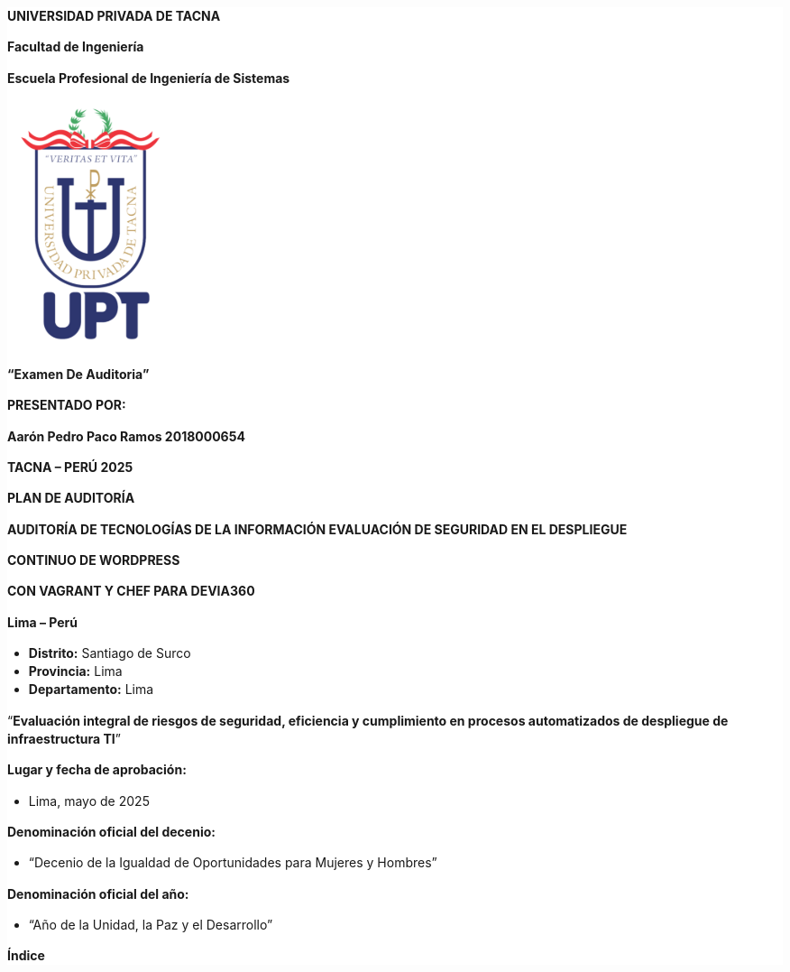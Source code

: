**UNIVERSIDAD PRIVADA DE TACNA**

**Facultad de Ingeniería**

**Escuela Profesional de Ingeniería de Sistemas**

![](Aspose.Words.b0167ded-71f2-4922-95a2-d5cc483a0ee5.001.png)

**“Examen De Auditoria”**

**PRESENTADO POR:**

**Aarón Pedro Paco Ramos 2018000654**

**TACNA – PERÚ 2025**

**PLAN DE AUDITORÍA**

**AUDITORÍA DE TECNOLOGÍAS DE LA INFORMACIÓN EVALUACIÓN DE SEGURIDAD EN EL DESPLIEGUE**

**CONTINUO DE WORDPRESS**

**CON VAGRANT Y CHEF PARA DEVIA360**

**Lima – Perú**

- **Distrito:** Santiago de Surco
- **Provincia:** Lima
- **Departamento:** Lima

“**Evaluación integral de riesgos de seguridad, eficiencia y cumplimiento en procesos automatizados de despliegue de infraestructura TI**”

**Lugar y fecha de aprobación:**

- Lima, mayo de 2025

**Denominación oficial del decenio:**

- “Decenio de la Igualdad de Oportunidades para Mujeres y Hombres”

**Denominación oficial del año:**

- “Año de la Unidad, la Paz y el Desarrollo”

**Índice**
